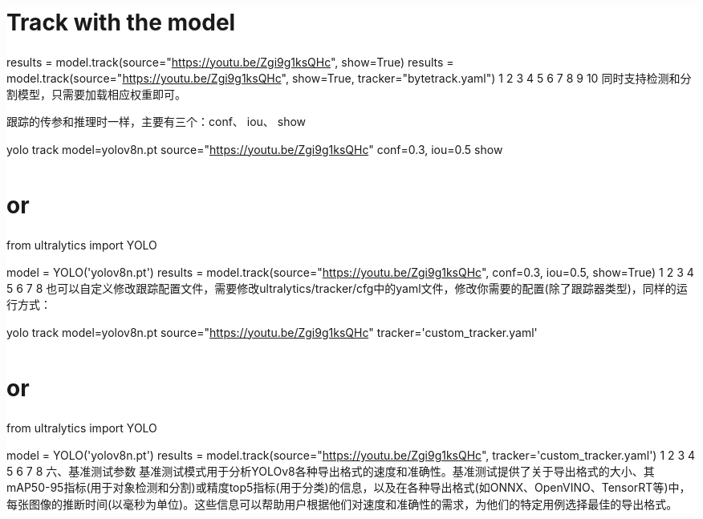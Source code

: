 # Track with the model
results = model.track(source="https://youtu.be/Zgi9g1ksQHc", show=True) 
results = model.track(source="https://youtu.be/Zgi9g1ksQHc", show=True, tracker="bytetrack.yaml") 
1
2
3
4
5
6
7
8
9
10
同时支持检测和分割模型，只需要加载相应权重即可。

跟踪的传参和推理时一样，主要有三个：conf、 iou、 show

yolo track model=yolov8n.pt source="https://youtu.be/Zgi9g1ksQHc" conf=0.3, iou=0.5 show

# or

from ultralytics import YOLO

model = YOLO('yolov8n.pt')
results = model.track(source="https://youtu.be/Zgi9g1ksQHc", conf=0.3, iou=0.5, show=True) 
1
2
3
4
5
6
7
8
也可以自定义修改跟踪配置文件，需要修改ultralytics/tracker/cfg中的yaml文件，修改你需要的配置(除了跟踪器类型)，同样的运行方式：

yolo track model=yolov8n.pt source="https://youtu.be/Zgi9g1ksQHc" tracker='custom_tracker.yaml'

# or

from ultralytics import YOLO

model = YOLO('yolov8n.pt')
results = model.track(source="https://youtu.be/Zgi9g1ksQHc", tracker='custom_tracker.yaml') 
1
2
3
4
5
6
7
8
六、基准测试参数
基准测试模式用于分析YOLOv8各种导出格式的速度和准确性。基准测试提供了关于导出格式的大小、其mAP50-95指标(用于对象检测和分割)或精度top5指标(用于分类)的信息，以及在各种导出格式(如ONNX、OpenVINO、TensorRT等)中，每张图像的推断时间(以毫秒为单位)。这些信息可以帮助用户根据他们对速度和准确性的需求，为他们的特定用例选择最佳的导出格式。
